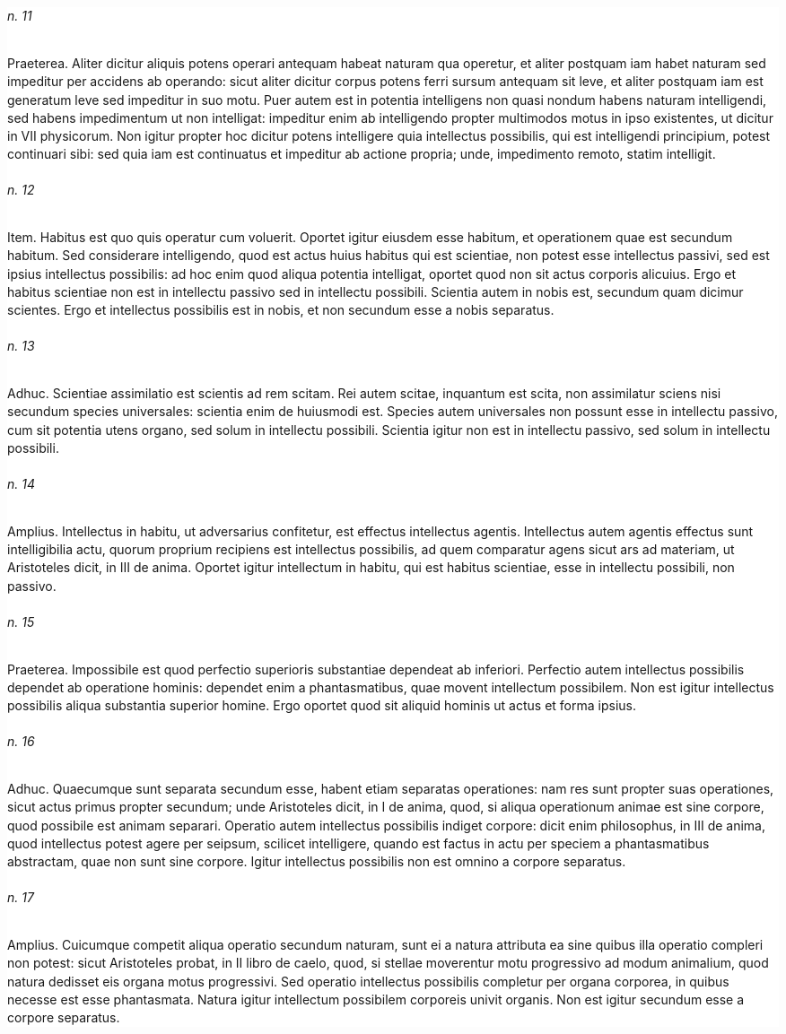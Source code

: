 ###### n. 11
Praeterea. Aliter dicitur aliquis potens operari antequam habeat naturam qua operetur, et aliter postquam iam habet naturam sed impeditur per accidens ab operando: sicut aliter dicitur corpus potens ferri sursum antequam sit leve, et aliter postquam iam est generatum leve sed impeditur in suo motu. Puer autem est in potentia intelligens non quasi nondum habens naturam intelligendi, sed habens impedimentum ut non intelligat: impeditur enim ab intelligendo propter multimodos motus in ipso existentes, ut dicitur in VII physicorum. Non igitur propter hoc dicitur potens intelligere quia intellectus possibilis, qui est intelligendi principium, potest continuari sibi: sed quia iam est continuatus et impeditur ab actione propria; unde, impedimento remoto, statim intelligit.

###### n. 12
Item. Habitus est quo quis operatur cum voluerit. Oportet igitur eiusdem esse habitum, et operationem quae est secundum habitum. Sed considerare intelligendo, quod est actus huius habitus qui est scientiae, non potest esse intellectus passivi, sed est ipsius intellectus possibilis: ad hoc enim quod aliqua potentia intelligat, oportet quod non sit actus corporis alicuius. Ergo et habitus scientiae non est in intellectu passivo sed in intellectu possibili. Scientia autem in nobis est, secundum quam dicimur scientes. Ergo et intellectus possibilis est in nobis, et non secundum esse a nobis separatus.

###### n. 13
Adhuc. Scientiae assimilatio est scientis ad rem scitam. Rei autem scitae, inquantum est scita, non assimilatur sciens nisi secundum species universales: scientia enim de huiusmodi est. Species autem universales non possunt esse in intellectu passivo, cum sit potentia utens organo, sed solum in intellectu possibili. Scientia igitur non est in intellectu passivo, sed solum in intellectu possibili.

###### n. 14
Amplius. Intellectus in habitu, ut adversarius confitetur, est effectus intellectus agentis. Intellectus autem agentis effectus sunt intelligibilia actu, quorum proprium recipiens est intellectus possibilis, ad quem comparatur agens sicut ars ad materiam, ut Aristoteles dicit, in III de anima. Oportet igitur intellectum in habitu, qui est habitus scientiae, esse in intellectu possibili, non passivo.

###### n. 15
Praeterea. Impossibile est quod perfectio superioris substantiae dependeat ab inferiori. Perfectio autem intellectus possibilis dependet ab operatione hominis: dependet enim a phantasmatibus, quae movent intellectum possibilem. Non est igitur intellectus possibilis aliqua substantia superior homine. Ergo oportet quod sit aliquid hominis ut actus et forma ipsius.

###### n. 16
Adhuc. Quaecumque sunt separata secundum esse, habent etiam separatas operationes: nam res sunt propter suas operationes, sicut actus primus propter secundum; unde Aristoteles dicit, in I de anima, quod, si aliqua operationum animae est sine corpore, quod possibile est animam separari. Operatio autem intellectus possibilis indiget corpore: dicit enim philosophus, in III de anima, quod intellectus potest agere per seipsum, scilicet intelligere, quando est factus in actu per speciem a phantasmatibus abstractam, quae non sunt sine corpore. Igitur intellectus possibilis non est omnino a corpore separatus.

###### n. 17
Amplius. Cuicumque competit aliqua operatio secundum naturam, sunt ei a natura attributa ea sine quibus illa operatio compleri non potest: sicut Aristoteles probat, in II libro de caelo, quod, si stellae moverentur motu progressivo ad modum animalium, quod natura dedisset eis organa motus progressivi. Sed operatio intellectus possibilis completur per organa corporea, in quibus necesse est esse phantasmata. Natura igitur intellectum possibilem corporeis univit organis. Non est igitur secundum esse a corpore separatus.
